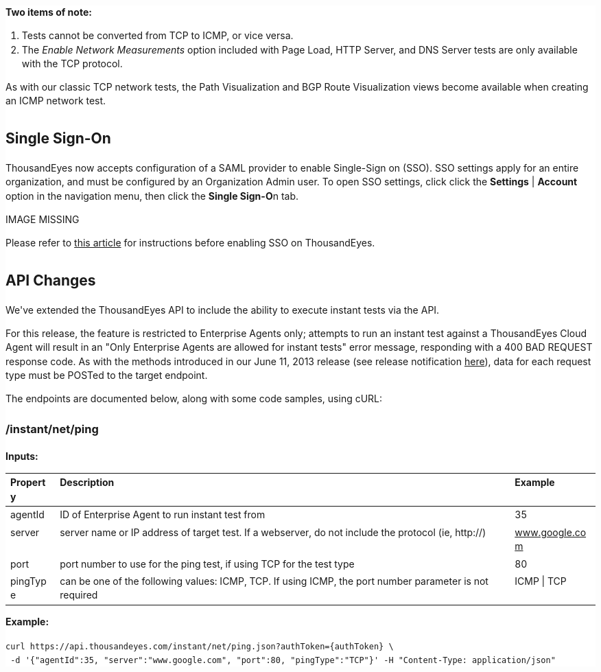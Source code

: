 **Two items of note:**

1. Tests cannot be converted from TCP to ICMP, or vice versa.  
2. The _Enable Network Measurements_ option included with Page Load, HTTP Server, and DNS Server tests are only available with the TCP protocol.

As with our classic TCP network tests, the Path Visualization and BGP Route Visualization views become available when creating an ICMP network test. 

##  Single Sign-On 

ThousandEyes now accepts configuration of a SAML provider to enable Single-Sign on \(SSO\).  SSO settings apply for an entire organization, and must be configured by an Organization Admin user.  To open SSO settings, click click the **Settings** \| **Account** option in the navigation menu, then click the **Single Sign-O**n tab.

IMAGE MISSING

Please refer to [this article](https://success.thousandeyes.com/ViewArticle?articleIdParam=kA0E0000000CmnKKAS) for instructions before enabling SSO on ThousandEyes.

## API Changes

We've extended the ThousandEyes API to include the ability to execute instant tests via the API.

For this release, the feature is restricted to Enterprise Agents only; attempts to run an instant test against a ThousandEyes Cloud Agent will result in an "Only Enterprise Agents are allowed for instant tests" error message, responding with a 400 BAD REQUEST response code.  As with the methods introduced in our June 11, 2013 release \(see release notification [here](https://success.thousandeyes.com/ViewArticle?articleIdParam=kA0E0000000Cmm4KAC)\), data for each request type must be POSTed to the target endpoint.

The endpoints are documented below, along with some code samples, using cURL:

### /instant/net/ping

**Inputs:**

| **Property** | **Description** | **Example** |
| :--- | :--- | :--- |
| agentId | ID of Enterprise Agent to run instant test from | 35 |
| server | server name or IP address of target test.   If a webserver, do not include the protocol \(ie, http://\) | www.google.com |
| port | port number to use for the ping test, if using TCP for the test type | 80 |
| pingType | can be one of the following values: ICMP, TCP.   If using ICMP, the port number parameter is not required | ICMP \| TCP |

**Example:**

```text
curl https://api.thousandeyes.com/instant/net/ping.json?authToken={authToken} \
 -d '{"agentId":35, "server":"www.google.com", "port":80, "pingType":"TCP"}' -H "Content-Type: application/json"
```

